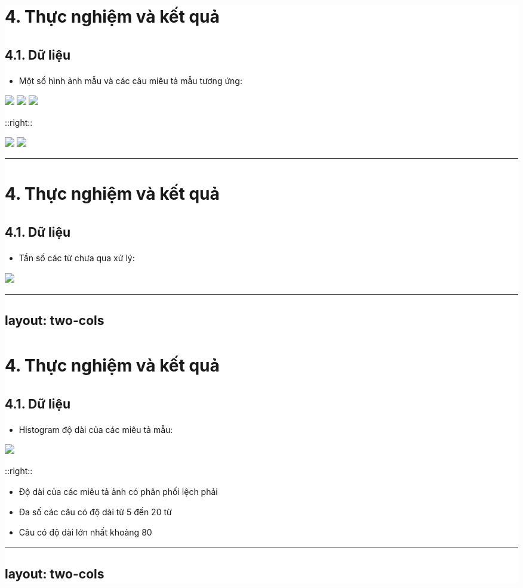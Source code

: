 # 4. Thực nghiệm và kết quả

## 4.1. Dữ liệu

- Một số hình ảnh mẫu và các câu miêu tả mẫu tương ứng:

<img src="images/Flickr_Sample_1.jpg" width="500" >
<img src="images/Flickr_Sample_2.jpg" width="500" >
<img src="images/Flickr_Sample_3.jpg" width="500" >

::right::

<img src="images/Flickr_Sample_4.jpg" width="500" >
<img src="images/Flickr_Sample_5.jpg" width="500" >

---

# 4. Thực nghiệm và kết quả

## 4.1. Dữ liệu

- Tần số các từ chưa qua xử lý:

<img src="images/Flickr_frequency_raw_word.jpg" width="600" >


---
layout: two-cols
---

# 4. Thực nghiệm và kết quả

## 4.1. Dữ liệu

- Histogram độ dài của các miêu tả mẫu:

<img src="images/Flickr_Length_Distribution.jpg" width="300">

::right::

- Độ dài của các miêu tả ảnh có phân phối lệch phải

- Đa số các câu có độ dài từ 5 đến 20 từ

- Câu có độ dài lớn nhất khoảng 80


---
layout: two-cols
---
